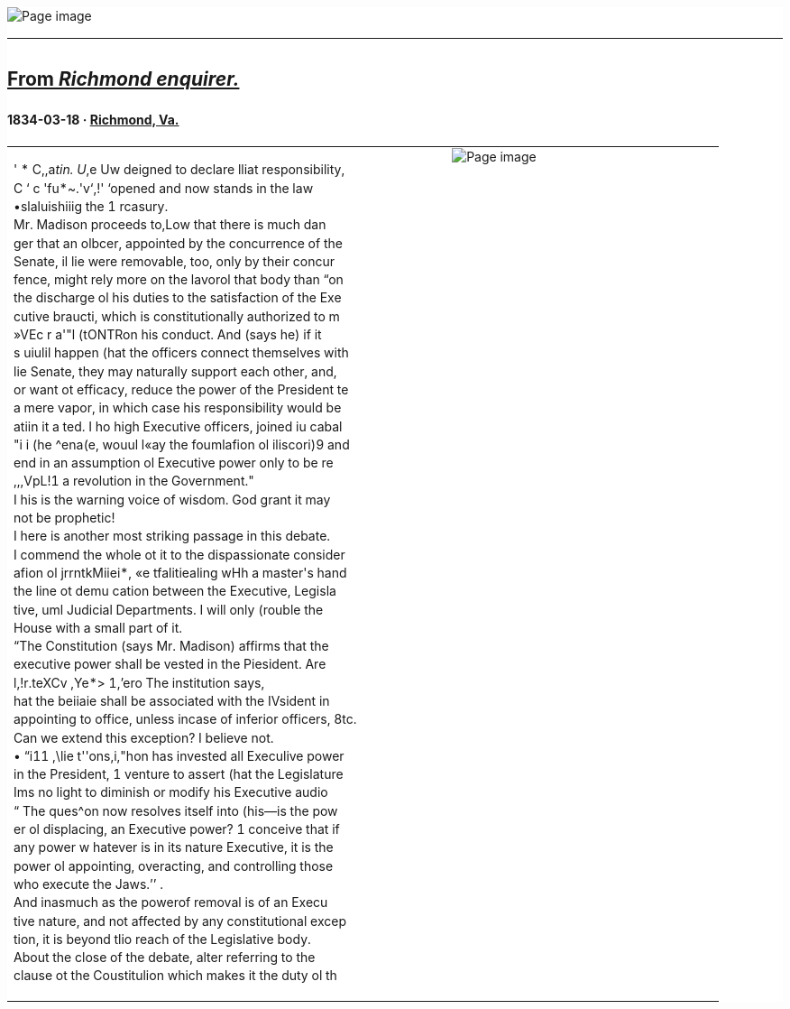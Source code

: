 <img alt="Page image" src="https://tile.loc.gov/image-services/iiif/service:ndnp:vi:batch_vi_naturals_ver01:data:sn84024735:00414184078:1834031801:0411/pct:64.1206849687415,82.19849656825362,14.682431820241007,9.797726694992193/!600,600/0/default.jpg"/>
</td>
</tr></table>

---

## [From _Richmond enquirer._](https://www.loc.gov/resource/sn84024735/1834-03-18/ed-1/?sp=1)

#### 1834-03-18 &middot; [Richmond, Va.](http://dbpedia.org/resource/Richmond%2C_Virginia)

<table style="width: 100%;"><tr><td style="width: 50%">

  
  
&#x27; * C,,a*tin. U*,e Uw deigned to declare lliat responsibility,  
C ‘ c &#x27;fu*~.&#x27;v‘,!&#x27; ‘opened and now stands in the law  
•slaluishiiig the 1 rcasury.  
Mr. Madison proceeds to,Low that there is much dan­  
ger that an olbcer, appointed by the concurrence of the  
Senate, il lie were removable, too, only by their concur­  
fence, might rely more on the lavorol that body than “on  
the discharge ol his duties to the satisfaction of the Exe­  
cutive braucti, which is constitutionally authorized to m­  
»VEc r a&#x27;&quot;l (tONTRon his conduct. And (says he) if it  
s uiulil happen (hat the officers connect themselves with  
lie Senate, they may naturally support each other, and,  
or want ot efficacy, reduce the power of the President te  
a mere vapor, in which case his responsibility would be  
atiin it a ted. I ho high Executive officers, joined iu cabal  
&quot;i i (he ^ena(e, wouul l«ay the foumlafion ol iliscori)9 and  
end in an assumption ol Executive power only to be re­  
,,,VpL!1 a revolution in the Government.&quot;  
I his is the warning voice of wisdom. God grant it may  
not be prophetic!  
I here is another most striking passage in this debate.  
I commend the whole ot it to the dispassionate consider­  
afion ol jrrntkMiiei*, «e tfalitiealing wHh a master&#x27;s hand  
the line ot demu cation between the Executive, Legisla­  
tive, uml Judicial Departments. I will only (rouble the  
House with a small part of it.  
“The Constitution (says Mr. Madison) affirms that the  
executive power shall be vested in the Piesident. Are  
l,!r.teXCv ,Ye*&gt; 1,’ero The institution says,  
hat the beiiaie shall be associated with the IVsident in  
appointing to office, unless incase of inferior officers, 8tc.  
Can we extend this exception? I believe not.  
• “i11 ,\lie t&#x27;&#x27;ons,i,&quot;hon has invested all Execulive power  
in the President, 1 venture to assert (hat the Legislature  
Ims no light to diminish or modify his Executive audio­  
“ The ques^on now resolves itself into (his—is the pow­  
er ol displacing, an Executive power? 1 conceive that if  
any power w hatever is in its nature Executive, it is the  
power ol appointing, overacting, and controlling those  
who execute the Jaws.’’ .  
And inasmuch as the powerof removal is of an Execu­  
tive nature, and not affected by any constitutional excep­  
tion, it is beyond tlio reach of the Legislative body.  
About the close of the debate, alter referring to the  
clause ot the Coustitulion which makes it the duty ol th
</td><td style="width: 50%; max-height: 75%; margin: auto; display: block;">
<img alt="Page image" src="https://tile.loc.gov/image-services/iiif/service:ndnp:vi:batch_vi_naturals_ver01:data:sn84024735:00414184078:1834031801:0411/pct:79.11117151399837,16.123760758252534,14.927063513635952,20.038493663071502/!600,600/0/default.jpg"/>
</td>